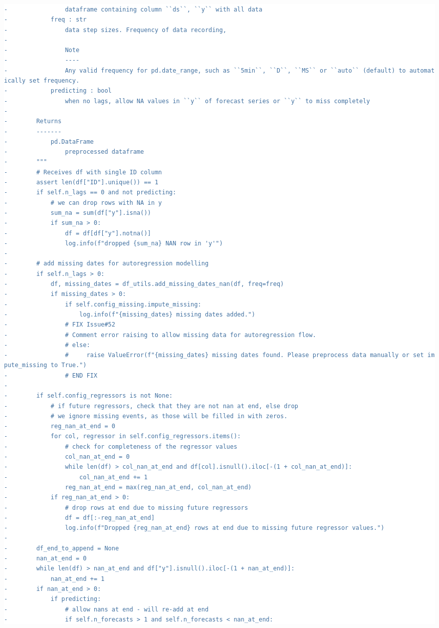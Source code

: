 ```diff
-                dataframe containing column ``ds``, ``y`` with all data
-            freq : str
-                data step sizes. Frequency of data recording,
-
-                Note
-                ----
-                Any valid frequency for pd.date_range, such as ``5min``, ``D``, ``MS`` or ``auto`` (default) to automatically set frequency.
-            predicting : bool
-                when no lags, allow NA values in ``y`` of forecast series or ``y`` to miss completely
-
-        Returns
-        -------
-            pd.DataFrame
-                preprocessed dataframe
-        """
-        # Receives df with single ID column
-        assert len(df["ID"].unique()) == 1
-        if self.n_lags == 0 and not predicting:
-            # we can drop rows with NA in y
-            sum_na = sum(df["y"].isna())
-            if sum_na > 0:
-                df = df[df["y"].notna()]
-                log.info(f"dropped {sum_na} NAN row in 'y'")
-
-        # add missing dates for autoregression modelling
-        if self.n_lags > 0:
-            df, missing_dates = df_utils.add_missing_dates_nan(df, freq=freq)
-            if missing_dates > 0:
-                if self.config_missing.impute_missing:
-                    log.info(f"{missing_dates} missing dates added.")
-                # FIX Issue#52
-                # Comment error raising to allow missing data for autoregression flow.
-                # else:
-                #     raise ValueError(f"{missing_dates} missing dates found. Please preprocess data manually or set impute_missing to True.")
-                # END FIX
-
-        if self.config_regressors is not None:
-            # if future regressors, check that they are not nan at end, else drop
-            # we ignore missing events, as those will be filled in with zeros.
-            reg_nan_at_end = 0
-            for col, regressor in self.config_regressors.items():
-                # check for completeness of the regressor values
-                col_nan_at_end = 0
-                while len(df) > col_nan_at_end and df[col].isnull().iloc[-(1 + col_nan_at_end)]:
-                    col_nan_at_end += 1
-                reg_nan_at_end = max(reg_nan_at_end, col_nan_at_end)
-            if reg_nan_at_end > 0:
-                # drop rows at end due to missing future regressors
-                df = df[:-reg_nan_at_end]
-                log.info(f"Dropped {reg_nan_at_end} rows at end due to missing future regressor values.")
-
-        df_end_to_append = None
-        nan_at_end = 0
-        while len(df) > nan_at_end and df["y"].isnull().iloc[-(1 + nan_at_end)]:
-            nan_at_end += 1
-        if nan_at_end > 0:
-            if predicting:
-                # allow nans at end - will re-add at end
-                if self.n_forecasts > 1 and self.n_forecasts < nan_at_end:
```